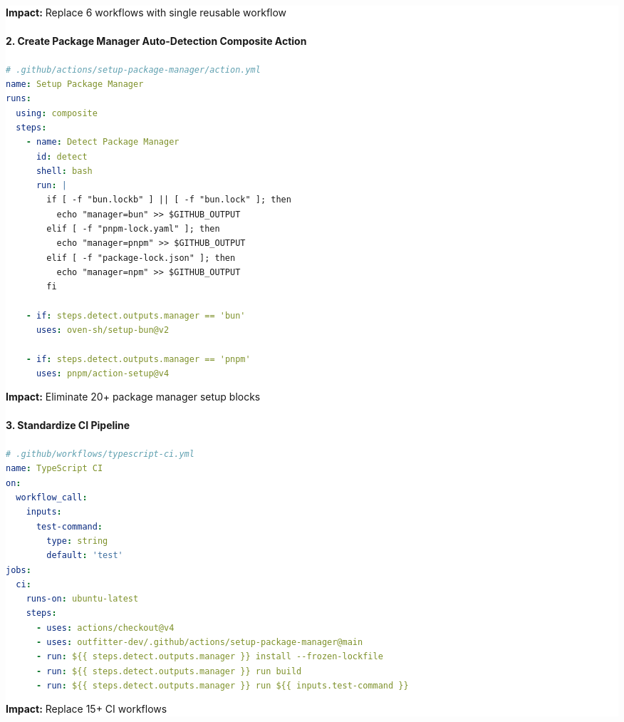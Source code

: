 **Impact:** Replace 6 workflows with single reusable workflow

#### 2. Create Package Manager Auto-Detection Composite Action
```yaml
# .github/actions/setup-package-manager/action.yml
name: Setup Package Manager
runs:
  using: composite
  steps:
    - name: Detect Package Manager
      id: detect
      shell: bash
      run: |
        if [ -f "bun.lockb" ] || [ -f "bun.lock" ]; then
          echo "manager=bun" >> $GITHUB_OUTPUT
        elif [ -f "pnpm-lock.yaml" ]; then
          echo "manager=pnpm" >> $GITHUB_OUTPUT
        elif [ -f "package-lock.json" ]; then
          echo "manager=npm" >> $GITHUB_OUTPUT
        fi
    
    - if: steps.detect.outputs.manager == 'bun'
      uses: oven-sh/setup-bun@v2
    
    - if: steps.detect.outputs.manager == 'pnpm'
      uses: pnpm/action-setup@v4
```

**Impact:** Eliminate 20+ package manager setup blocks

#### 3. Standardize CI Pipeline
```yaml
# .github/workflows/typescript-ci.yml
name: TypeScript CI
on:
  workflow_call:
    inputs:
      test-command:
        type: string
        default: 'test'
jobs:
  ci:
    runs-on: ubuntu-latest
    steps:
      - uses: actions/checkout@v4
      - uses: outfitter-dev/.github/actions/setup-package-manager@main
      - run: ${{ steps.detect.outputs.manager }} install --frozen-lockfile
      - run: ${{ steps.detect.outputs.manager }} run build
      - run: ${{ steps.detect.outputs.manager }} run ${{ inputs.test-command }}
```

**Impact:** Replace 15+ CI workflows
